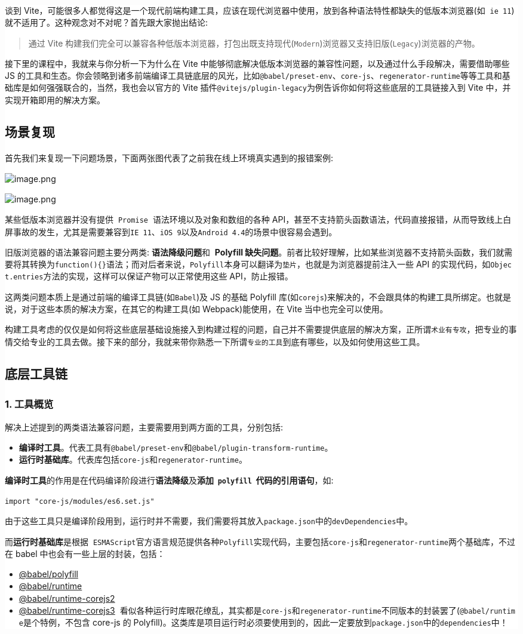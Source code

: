 谈到 Vite，可能很多人都觉得这是一个现代前端构建工具，应该在现代浏览器中使用，放到各种语法特性都缺失的低版本浏览器(如  `ie 11`)就不适用了。这种观念对不对呢？首先跟大家抛出结论:

> 通过 Vite 构建我们完全可以兼容各种低版本浏览器，打包出既支持现代(`Modern`)浏览器又支持旧版(`Legacy`)浏览器的产物。

接下里的课程中，我就来与你分析一下为什么在 Vite 中能够彻底解决低版本浏览器的兼容性问题，以及通过什么手段解决，需要借助哪些 JS 的工具和生态。你会领略到诸多前端编译工具链底层的风光，比如`@babel/preset-env`、`core-js`、`regenerator-runtime`等等工具和基础库是如何强强联合的，当然，我也会以官方的 Vite 插件`@vitejs/plugin-legacy`为例告诉你如何将这些底层的工具链接入到 Vite 中，并实现开箱即用的解决方案。

## 场景复现

首先我们来复现一下问题场景，下面两张图代表了之前我在线上环境真实遇到的报错案例:

![image.png](https://p3-juejin.byteimg.com/tos-cn-i-k3u1fbpfcp/587673a640e24c06abc5d5d6ab44b0cb~tplv-k3u1fbpfcp-zoom-1.image)

![image.png](https://p3-juejin.byteimg.com/tos-cn-i-k3u1fbpfcp/488ae4805aae489d95cf40d49c315840~tplv-k3u1fbpfcp-zoom-1.image)

某些低版本浏览器并没有提供  `Promise`  语法环境以及对象和数组的各种 API，甚至不支持箭头函数语法，代码直接报错，从而导致线上白屏事故的发生，尤其是需要兼容到`IE 11`、`iOS 9`以及`Android 4.4`的场景中很容易会遇到。

旧版浏览器的语法兼容问题主要分两类: **语法降级问题**和  **Polyfill 缺失问题**。前者比较好理解，比如某些浏览器不支持箭头函数，我们就需要将其转换为`function(){}`语法；而对后者来说，`Polyfill`本身可以翻译为`垫片`，也就是为浏览器提前注入一些 API 的实现代码，如`Object.entries`方法的实现，这样可以保证产物可以正常使用这些 API，防止报错。

这两类问题本质上是通过前端的编译工具链(如`Babel`)及 JS 的基础 Polyfill 库(如`corejs`)来解决的，不会跟具体的构建工具所绑定。也就是说，对于这些本质的解决方案，在其它的构建工具(如 Webpack)能使用，在 Vite 当中也完全可以使用。

构建工具考虑的仅仅是如何将这些底层基础设施接入到构建过程的问题，自己并不需要提供底层的解决方案，正所谓`术业有专攻`，把专业的事情交给专业的工具去做。接下来的部分，我就来带你熟悉一下所谓`专业的工具`到底有哪些，以及如何使用这些工具。

## 底层工具链

### 1. 工具概览

解决上述提到的两类语法兼容问题，主要需要用到两方面的工具，分别包括:

- **编译时工具**。代表工具有`@babel/preset-env`和`@babel/plugin-transform-runtime`。
- **运行时基础库**。代表库包括`core-js`和`regenerator-runtime`。

**编译时工具**的作用是在代码编译阶段进行**语法降级**及**添加  `polyfill`  代码的引用语句**，如:

```
import "core-js/modules/es6.set.js"
```

由于这些工具只是编译阶段用到，运行时并不需要，我们需要将其放入`package.json`中的`devDependencies`中。

而**运行时基础库**是根据  `ESMAScript`官方语言规范提供各种`Polyfill`实现代码，主要包括`core-js`和`regenerator-runtime`两个基础库，不过在 babel 中也会有一些上层的封装，包括：

- [@babel/polyfill](https://link.juejin.cn/?target=https%3A%2F%2Fbabeljs.io%2Fdocs%2Fen%2Fbabel-polyfill "https://babeljs.io/docs/en/babel-polyfill")
- [@babel/runtime](https://link.juejin.cn/?target=https%3A%2F%2Fbabeljs.io%2Fdocs%2Fen%2Fbabel-runtime "https://babeljs.io/docs/en/babel-runtime")
- [@babel/runtime-corejs2](https://link.juejin.cn/?target=https%3A%2F%2Fbabeljs.io%2Fdocs%2Fen%2Fbabel-runtime-corejs2 "https://babeljs.io/docs/en/babel-runtime-corejs2")
- [@babel/runtime-corejs3](https://link.juejin.cn/?target=https%3A%2F%2Fbabeljs.io%2Fdocs%2Fen%2Fbabel-runtime-corejs3 "https://babeljs.io/docs/en/babel-runtime-corejs3")  看似各种运行时库眼花缭乱，其实都是`core-js`和`regenerator-runtime`不同版本的封装罢了(`@babel/runtime`是个特例，不包含 core-js 的 Polyfill)。这类库是项目运行时必须要使用到的，因此一定要放到`package.json`中的`dependencies`中！
